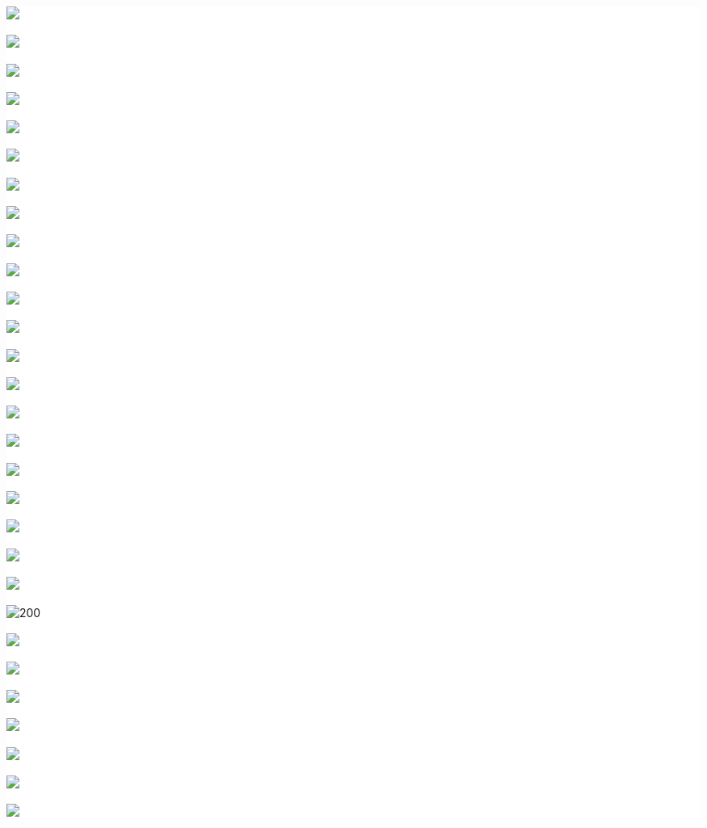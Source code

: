![](./wKh2BF3OcT6AZOLHAAFXEXPbs74247.png)

![](./wKh2BV3OcT6Ab5FFAAF5McTqoMo439.png)

![](./wKh2CV3OcT6AXBHFAADkp4CEEbM351.png)

![](./wKh2CV3OcT6ALmVJAACvygnF1QM368.png)

![](./wKh2BF3OvMWATjGlAAE-deu54Ms429.png)

![](./wKh2BV3OvMWAH-qfAADZHgYgc08202.png)

![](./wKh2CV3OvMWACMIPAAFS83e-i_Q016.png)

![](./wKh2CV3OvMWAVZwYAAE6Ql00tew341.png)

![](./wKh2BV3OvMWAX4F7AAFgT8YJ0ck043.png)

![](./wKh2CV3OvMWAXd4hAAFvK5os7JY162.png)

![](./wKh2BV3OanWAOYQDAAFn1OvVmwA589.png)

![](./wKh2CV3OanWAQXLRAAEmfFfH2wo419.png)

![](./wKh2BF3OanWAfcorAAD3zFWeazg927.png)

![](./wKh2CV3OanaABtgnAAEIL9YiXk0614.png)

![](./wKh2BV3OanaAO3xxAAD-EzP9z7g389.png)

![](./wKh2Cl3OanaADmXiAAFouYCyZBw501.png)

![](./wKh2BF3OanaACWMgAAGMjbhmgxI434.png)

![](./wKh2CV3OanaATZkvAAGGm1EkbfI947.png)

![](./wKh2Cl3OanaAPUG9AAHpZwcfXS4865.png)

![](./wKh2BF3OanaANf98AAHsTWklk0A574.png)

![](./wKh2BV3OanaATXzaAAHgAd35uOE861.png)

![200](./wKh2CV3OaneAJMVuAAHY78YP7P4772.png)

![](./wKh2BV3Ovm6AB3DyAAHm9worHKg436.png)

![](./wKh2BV3Ovm6AdnKoAADeE_nWO28106.png)

![](./wKh2BV3OvnCAcsScAAEuglVMhbU690.png)

![](./wKh2BV3OvnCAfSOWAAE-OpxKkag121.png)

![](./wKh2Cl3Ovm-AJsOJAAFLzqiFh74443.png)

![](./wKh2BV3Ovm-AWkOOAAE3F4k9Gt4274.png)

![](./fd.png)
